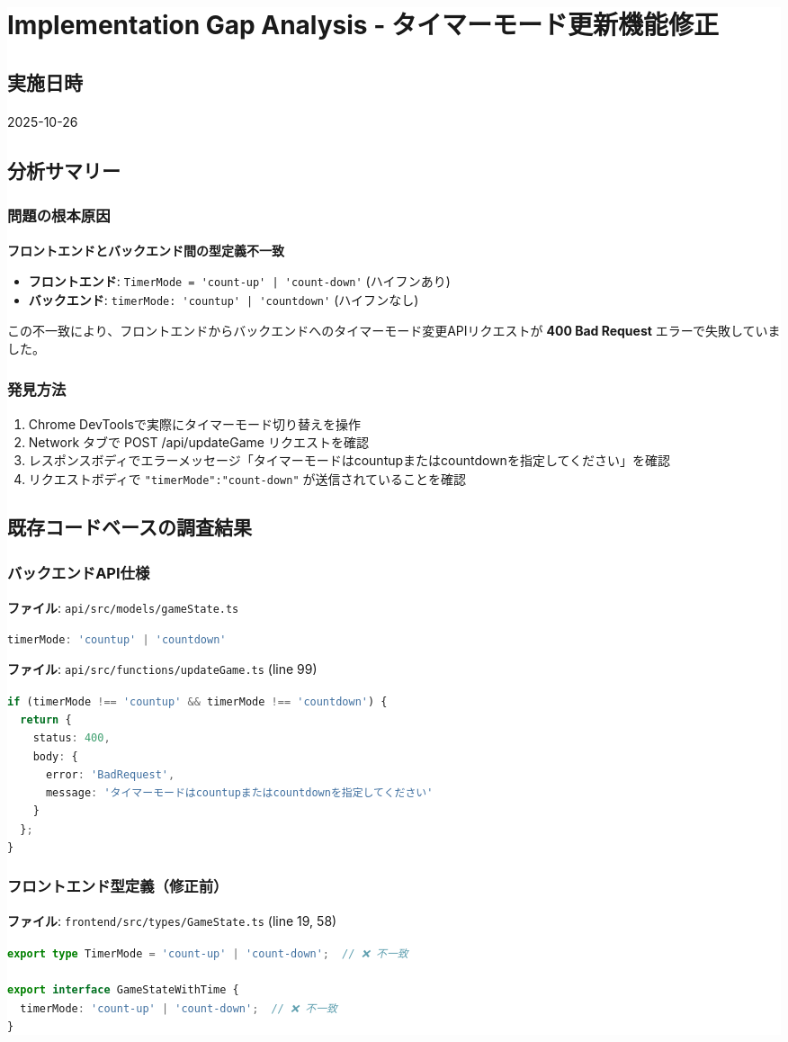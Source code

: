 # Implementation Gap Analysis - タイマーモード更新機能修正

## 実施日時
2025-10-26

## 分析サマリー

### 問題の根本原因
**フロントエンドとバックエンド間の型定義不一致**

- **フロントエンド**: `TimerMode = 'count-up' | 'count-down'` (ハイフンあり)
- **バックエンド**: `timerMode: 'countup' | 'countdown'` (ハイフンなし)

この不一致により、フロントエンドからバックエンドへのタイマーモード変更APIリクエストが **400 Bad Request** エラーで失敗していました。

### 発見方法
1. Chrome DevToolsで実際にタイマーモード切り替えを操作
2. Network タブで POST /api/updateGame リクエストを確認
3. レスポンスボディでエラーメッセージ「タイマーモードはcountupまたはcountdownを指定してください」を確認
4. リクエストボディで `"timerMode":"count-down"` が送信されていることを確認

## 既存コードベースの調査結果

### バックエンドAPI仕様

**ファイル**: `api/src/models/gameState.ts`
```typescript
timerMode: 'countup' | 'countdown'
```

**ファイル**: `api/src/functions/updateGame.ts` (line 99)
```typescript
if (timerMode !== 'countup' && timerMode !== 'countdown') {
  return {
    status: 400,
    body: {
      error: 'BadRequest',
      message: 'タイマーモードはcountupまたはcountdownを指定してください'
    }
  };
}
```

### フロントエンド型定義（修正前）

**ファイル**: `frontend/src/types/GameState.ts` (line 19, 58)
```typescript
export type TimerMode = 'count-up' | 'count-down';  // ❌ 不一致

export interface GameStateWithTime {
  timerMode: 'count-up' | 'count-down';  // ❌ 不一致
}
```
